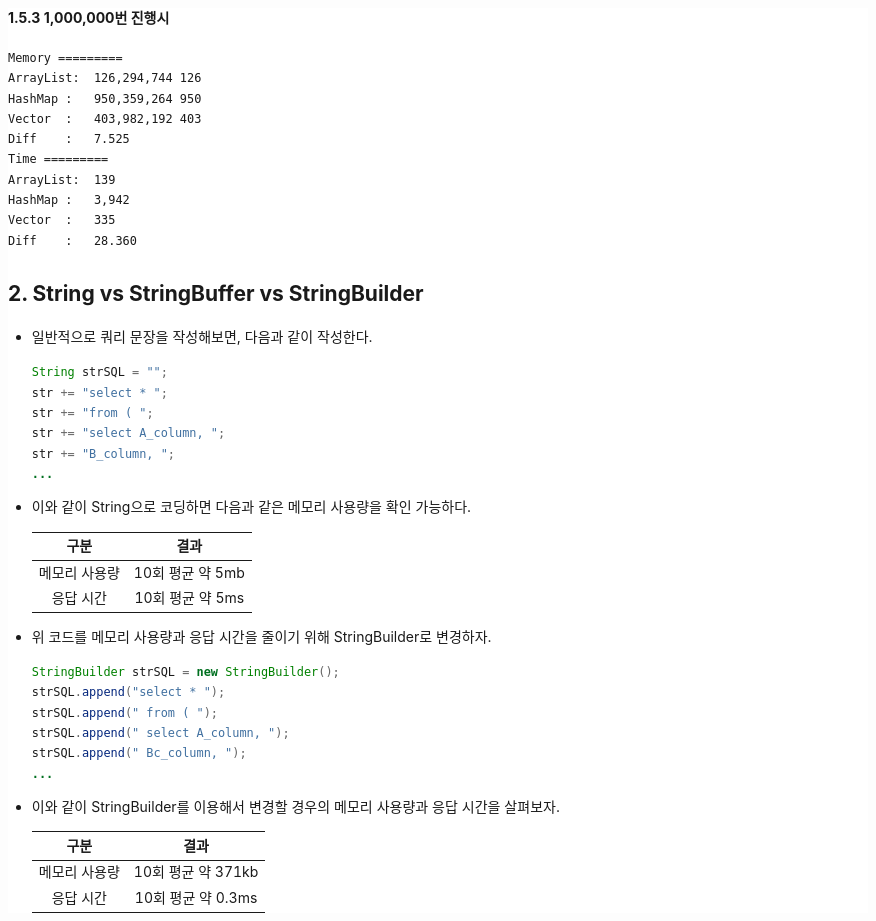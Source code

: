 #### 1.5.3 1,000,000번 진행시

```
Memory =========
ArrayList:	126,294,744	126
HashMap	:	950,359,264	950
Vector	:	403,982,192	403
Diff	:	7.525
Time =========
ArrayList:	139
HashMap	:	3,942
Vector	:	335
Diff	:	28.360
```

## 2. String vs StringBuffer vs StringBuilder

- 일반적으로 쿼리 문장을 작성해보면, 다음과 같이 작성한다.

  ```java
  String strSQL = "";
  str += "select * ";
  str += "from ( ";
  str += "select A_column, ";
  str += "B_column, ";
  ...
  ```

- 이와 같이 String으로 코딩하면 다음과 같은 메모리 사용량을 확인 가능하다.

  |     구분      |       결과       |
  | :-----------: | :--------------: |
  | 메모리 사용량 | 10회 평균 약 5mb |
  |   응답 시간   | 10회 평균 약 5ms |

- 위 코드를 메모리 사용량과 응답 시간을 줄이기 위해 StringBuilder로 변경하자.

  ```java
  StringBuilder strSQL = new StringBuilder();
  strSQL.append("select * ");
  strSQL.append(" from ( ");
  strSQL.append(" select A_column, ");
  strSQL.append(" Bc_column, ");
  ...
  ```

- 이와 같이 StringBuilder를 이용해서 변경할 경우의 메모리 사용량과 응답 시간을 살펴보자.

  |     구분      |        결과        |
  | :-----------: | :----------------: |
  | 메모리 사용량 | 10회 평균 약 371kb |
  |   응답 시간   | 10회 평균 약 0.3ms |
